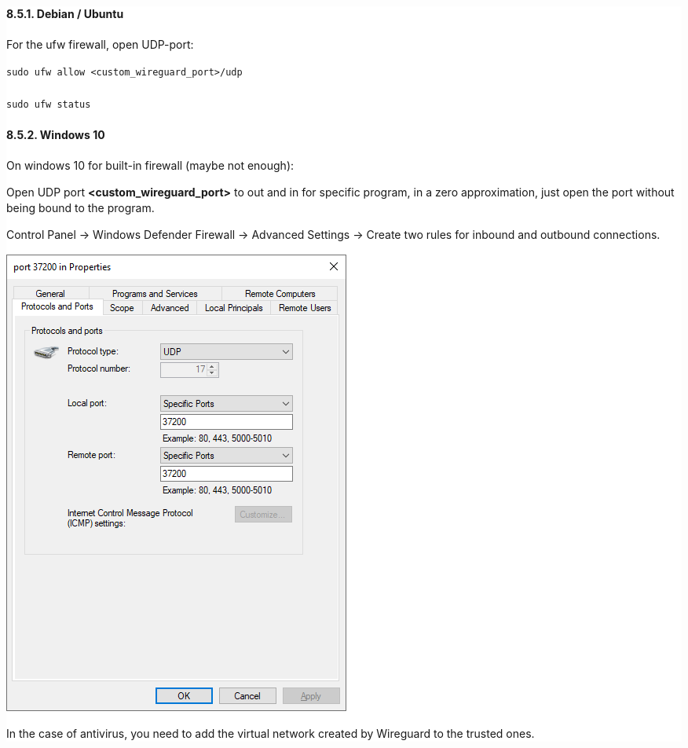 #### 8.5.1. Debian / Ubuntu

For the ufw firewall, open UDP-port:

```
sudo ufw allow <custom_wireguard_port>/udp

sudo ufw status
```

#### 8.5.2. Windows 10

On windows 10 for built-in firewall (maybe not enough): 

Open UDP port **\<custom_wireguard_port\>** to out and in for specific program, in a zero approximation, just open the port without being bound to the program. 

Control Panel -\> Windows Defender Firewall -\> Advanced Settings -\> Create two rules for inbound and outbound connections. 

![](media/firewall_open_port_in_Win_10_en.png)

In the case of antivirus, you need to add the virtual network created by Wireguard to the trusted ones. 
